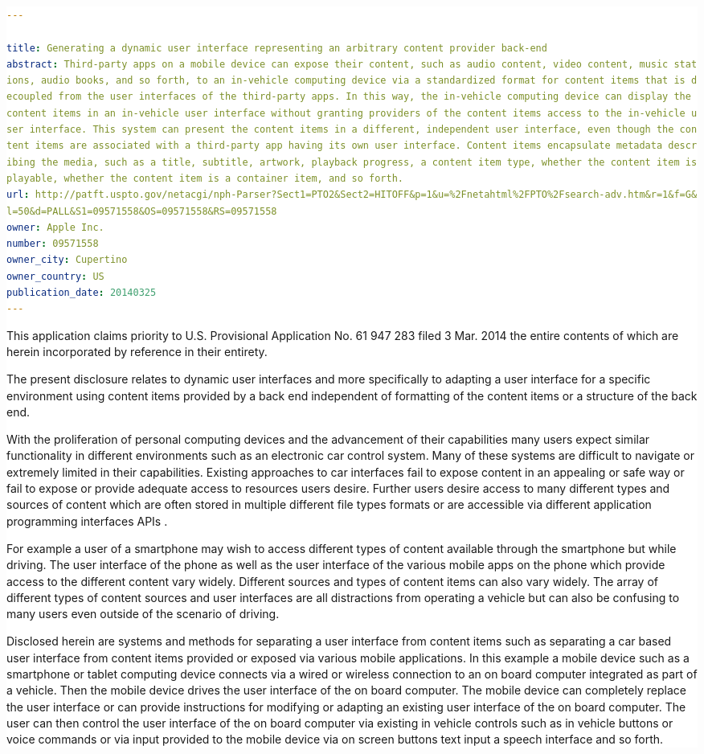 ```yaml
---

title: Generating a dynamic user interface representing an arbitrary content provider back-end
abstract: Third-party apps on a mobile device can expose their content, such as audio content, video content, music stations, audio books, and so forth, to an in-vehicle computing device via a standardized format for content items that is decoupled from the user interfaces of the third-party apps. In this way, the in-vehicle computing device can display the content items in an in-vehicle user interface without granting providers of the content items access to the in-vehicle user interface. This system can present the content items in a different, independent user interface, even though the content items are associated with a third-party app having its own user interface. Content items encapsulate metadata describing the media, such as a title, subtitle, artwork, playback progress, a content item type, whether the content item is playable, whether the content item is a container item, and so forth.
url: http://patft.uspto.gov/netacgi/nph-Parser?Sect1=PTO2&Sect2=HITOFF&p=1&u=%2Fnetahtml%2FPTO%2Fsearch-adv.htm&r=1&f=G&l=50&d=PALL&S1=09571558&OS=09571558&RS=09571558
owner: Apple Inc.
number: 09571558
owner_city: Cupertino
owner_country: US
publication_date: 20140325
---
```

This application claims priority to U.S. Provisional Application No. 61 947 283 filed 3 Mar. 2014 the entire contents of which are herein incorporated by reference in their entirety.

The present disclosure relates to dynamic user interfaces and more specifically to adapting a user interface for a specific environment using content items provided by a back end independent of formatting of the content items or a structure of the back end.

With the proliferation of personal computing devices and the advancement of their capabilities many users expect similar functionality in different environments such as an electronic car control system. Many of these systems are difficult to navigate or extremely limited in their capabilities. Existing approaches to car interfaces fail to expose content in an appealing or safe way or fail to expose or provide adequate access to resources users desire. Further users desire access to many different types and sources of content which are often stored in multiple different file types formats or are accessible via different application programming interfaces APIs .

For example a user of a smartphone may wish to access different types of content available through the smartphone but while driving. The user interface of the phone as well as the user interface of the various mobile apps on the phone which provide access to the different content vary widely. Different sources and types of content items can also vary widely. The array of different types of content sources and user interfaces are all distractions from operating a vehicle but can also be confusing to many users even outside of the scenario of driving.

Disclosed herein are systems and methods for separating a user interface from content items such as separating a car based user interface from content items provided or exposed via various mobile applications. In this example a mobile device such as a smartphone or tablet computing device connects via a wired or wireless connection to an on board computer integrated as part of a vehicle. Then the mobile device drives the user interface of the on board computer. The mobile device can completely replace the user interface or can provide instructions for modifying or adapting an existing user interface of the on board computer. The user can then control the user interface of the on board computer via existing in vehicle controls such as in vehicle buttons or voice commands or via input provided to the mobile device via on screen buttons text input a speech interface and so forth.
